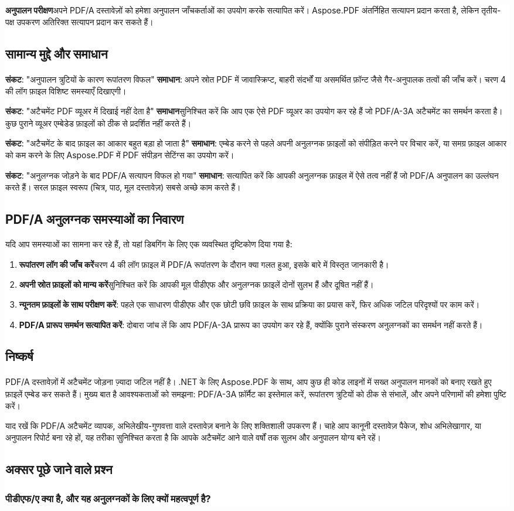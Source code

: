 **अनुपालन परीक्षण**अपने PDF/A दस्तावेज़ों को हमेशा अनुपालन जाँचकर्ताओं का उपयोग करके सत्यापित करें। Aspose.PDF अंतर्निहित सत्यापन प्रदान करता है, लेकिन तृतीय-पक्ष उपकरण अतिरिक्त सत्यापन प्रदान कर सकते हैं।

## सामान्य मुद्दे और समाधान

**संकट**: "अनुपालन त्रुटियों के कारण रूपांतरण विफल"
**समाधान**: अपने स्रोत PDF में जावास्क्रिप्ट, बाहरी संदर्भों या असमर्थित फ़ॉन्ट जैसे गैर-अनुपालक तत्वों की जाँच करें। चरण 4 की लॉग फ़ाइल विशिष्ट समस्याएँ दिखाएगी।

**संकट**: "अटैचमेंट PDF व्यूअर में दिखाई नहीं देता है"
**समाधान**सुनिश्चित करें कि आप एक ऐसे PDF व्यूअर का उपयोग कर रहे हैं जो PDF/A-3A अटैचमेंट का समर्थन करता है। कुछ पुराने व्यूअर एम्बेडेड फ़ाइलों को ठीक से प्रदर्शित नहीं करते हैं।

**संकट**: "अटैचमेंट के बाद फ़ाइल का आकार बहुत बड़ा हो जाता है"
**समाधान**: एम्बेड करने से पहले अपनी अनुलग्नक फ़ाइलों को संपीड़ित करने पर विचार करें, या समग्र फ़ाइल आकार को कम करने के लिए Aspose.PDF में PDF संपीड़न सेटिंग्स का उपयोग करें।

**संकट**: "अनुलग्नक जोड़ने के बाद PDF/A सत्यापन विफल हो गया"
**समाधान**: सत्यापित करें कि आपकी अनुलग्नक फ़ाइल में ऐसे तत्व नहीं हैं जो PDF/A अनुपालन का उल्लंघन करते हैं। सरल फ़ाइल स्वरूप (चित्र, पाठ, मूल दस्तावेज़) सबसे अच्छे काम करते हैं।

## PDF/A अनुलग्नक समस्याओं का निवारण

यदि आप समस्याओं का सामना कर रहे हैं, तो यहां डिबगिंग के लिए एक व्यवस्थित दृष्टिकोण दिया गया है:

1. **रूपांतरण लॉग की जाँच करें**चरण 4 की लॉग फ़ाइल में PDF/A रूपांतरण के दौरान क्या गलत हुआ, इसके बारे में विस्तृत जानकारी है।

2. **अपनी स्रोत फ़ाइलों को मान्य करें**सुनिश्चित करें कि आपकी मूल पीडीएफ और अनुलग्नक फ़ाइलें दोनों सुलभ हैं और दूषित नहीं हैं।

3. **न्यूनतम फ़ाइलों के साथ परीक्षण करें**: पहले एक साधारण पीडीएफ और एक छोटी छवि फ़ाइल के साथ प्रक्रिया का प्रयास करें, फिर अधिक जटिल परिदृश्यों पर काम करें।

4. **PDF/A प्रारूप समर्थन सत्यापित करें**: दोबारा जांच लें कि आप PDF/A-3A प्रारूप का उपयोग कर रहे हैं, क्योंकि पुराने संस्करण अनुलग्नकों का समर्थन नहीं करते हैं।

## निष्कर्ष

PDF/A दस्तावेज़ों में अटैचमेंट जोड़ना ज़्यादा जटिल नहीं है। .NET के लिए Aspose.PDF के साथ, आप कुछ ही कोड लाइनों में सख्त अनुपालन मानकों को बनाए रखते हुए फ़ाइलें एम्बेड कर सकते हैं। मुख्य बात है आवश्यकताओं को समझना: PDF/A-3A फ़ॉर्मैट का इस्तेमाल करें, रूपांतरण त्रुटियों को ठीक से संभालें, और अपने परिणामों की हमेशा पुष्टि करें।

याद रखें कि PDF/A अटैचमेंट व्यापक, अभिलेखीय-गुणवत्ता वाले दस्तावेज़ बनाने के लिए शक्तिशाली उपकरण हैं। चाहे आप कानूनी दस्तावेज़ पैकेज, शोध अभिलेखागार, या अनुपालन रिपोर्ट बना रहे हों, यह तरीका सुनिश्चित करता है कि आपके अटैचमेंट आने वाले वर्षों तक सुलभ और अनुपालन योग्य बने रहें।

## अक्सर पूछे जाने वाले प्रश्न

### पीडीएफ/ए क्या है, और यह अनुलग्नकों के लिए क्यों महत्वपूर्ण है?
